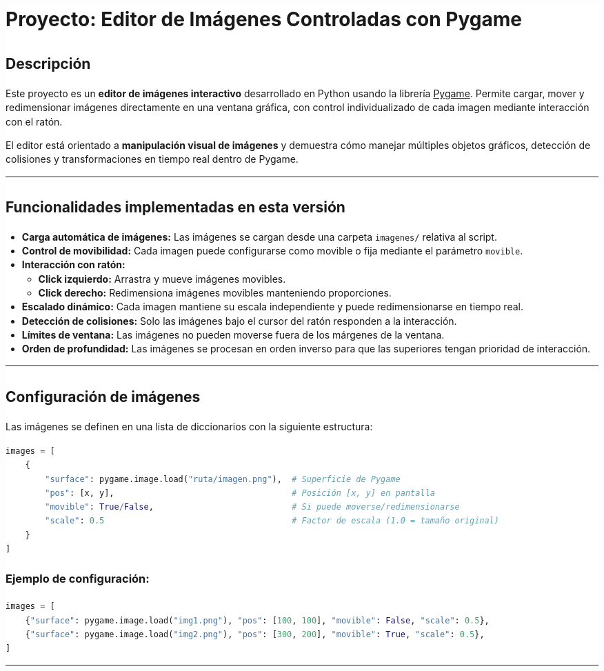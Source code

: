 # Proyecto: Editor de Imágenes Controladas con Pygame

## Descripción

Este proyecto es un **editor de imágenes interactivo** desarrollado en Python usando la librería [Pygame](https://www.pygame.org/news). Permite cargar, mover y redimensionar imágenes directamente en una ventana gráfica, con control individualizado de cada imagen mediante interacción con el ratón.

El editor está orientado a **manipulación visual de imágenes** y demuestra cómo manejar múltiples objetos gráficos, detección de colisiones y transformaciones en tiempo real dentro de Pygame.

---

## Funcionalidades implementadas en esta versión

- **Carga automática de imágenes:** Las imágenes se cargan desde una carpeta `imagenes/` relativa al script.
- **Control de movibilidad:** Cada imagen puede configurarse como movible o fija mediante el parámetro `movible`.
- **Interacción con ratón:**
  - **Click izquierdo:** Arrastra y mueve imágenes movibles.
  - **Click derecho:** Redimensiona imágenes movibles manteniendo proporciones.
- **Escalado dinámico:** Cada imagen mantiene su escala independiente y puede redimensionarse en tiempo real.
- **Detección de colisiones:** Solo las imágenes bajo el cursor del ratón responden a la interacción.
- **Límites de ventana:** Las imágenes no pueden moverse fuera de los márgenes de la ventana.
- **Orden de profundidad:** Las imágenes se procesan en orden inverso para que las superiores tengan prioridad de interacción.

---

## Configuración de imágenes

Las imágenes se definen en una lista de diccionarios con la siguiente estructura:

```python
images = [
    {
        "surface": pygame.image.load("ruta/imagen.png"),  # Superficie de Pygame
        "pos": [x, y],                                    # Posición [x, y] en pantalla
        "movible": True/False,                            # Si puede moverse/redimensionarse
        "scale": 0.5                                      # Factor de escala (1.0 = tamaño original)
    }
]
```

### Ejemplo de configuración:
```python
images = [
    {"surface": pygame.image.load("img1.png"), "pos": [100, 100], "movible": False, "scale": 0.5},
    {"surface": pygame.image.load("img2.png"), "pos": [300, 200], "movible": True, "scale": 0.5},
]
```

---